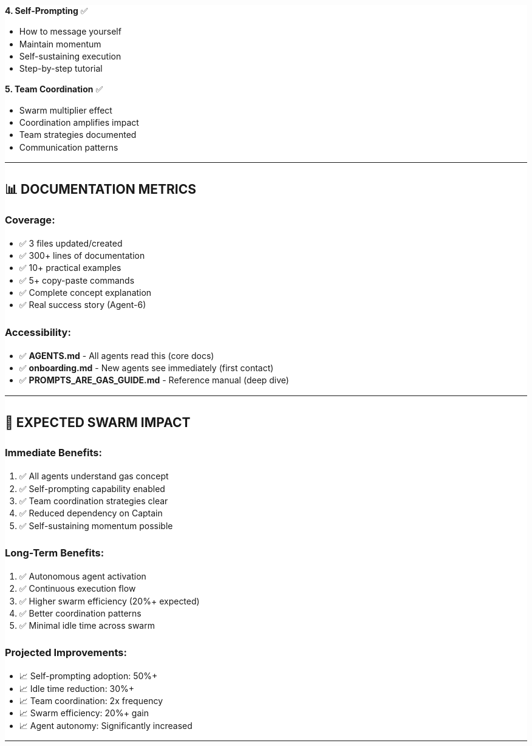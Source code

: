 **4. Self-Prompting** ✅
- How to message yourself
- Maintain momentum
- Self-sustaining execution
- Step-by-step tutorial

**5. Team Coordination** ✅
- Swarm multiplier effect
- Coordination amplifies impact
- Team strategies documented
- Communication patterns

---

## 📊 DOCUMENTATION METRICS

### **Coverage**:
- ✅ 3 files updated/created
- ✅ 300+ lines of documentation
- ✅ 10+ practical examples
- ✅ 5+ copy-paste commands
- ✅ Complete concept explanation
- ✅ Real success story (Agent-6)

### **Accessibility**:
- ✅ **AGENTS.md** - All agents read this (core docs)
- ✅ **onboarding.md** - New agents see immediately (first contact)
- ✅ **PROMPTS_ARE_GAS_GUIDE.md** - Reference manual (deep dive)

---

## 🚀 EXPECTED SWARM IMPACT

### **Immediate Benefits**:
1. ✅ All agents understand gas concept
2. ✅ Self-prompting capability enabled
3. ✅ Team coordination strategies clear
4. ✅ Reduced dependency on Captain
5. ✅ Self-sustaining momentum possible

### **Long-Term Benefits**:
1. ✅ Autonomous agent activation
2. ✅ Continuous execution flow
3. ✅ Higher swarm efficiency (20%+ expected)
4. ✅ Better coordination patterns
5. ✅ Minimal idle time across swarm

### **Projected Improvements**:
- 📈 Self-prompting adoption: 50%+
- 📈 Idle time reduction: 30%+
- 📈 Team coordination: 2x frequency
- 📈 Swarm efficiency: 20%+ gain
- 📈 Agent autonomy: Significantly increased

---